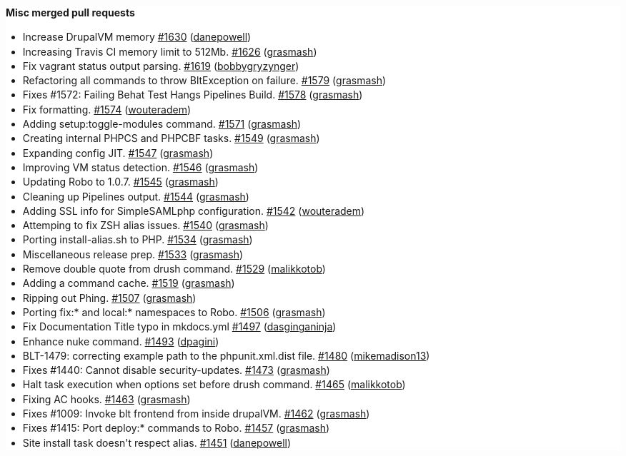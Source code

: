 **Misc merged pull requests**

- Increase DrupalVM memory [\#1630](https://github.com/acquia/blt/pull/1630) ([danepowell](https://github.com/danepowell))
- Increasing Travis CI memory limit to 512Mb. [\#1626](https://github.com/acquia/blt/pull/1626) ([grasmash](https://github.com/grasmash))
- Fix vagrant status output parsing. [\#1619](https://github.com/acquia/blt/pull/1619) ([bobbygryzynger](https://github.com/bobbygryzynger))
- Refactoring all commands to throw BltException on failure. [\#1579](https://github.com/acquia/blt/pull/1579) ([grasmash](https://github.com/grasmash))
- Fixes \#1572: Failing Behat Test Hangs Pipelines Build. [\#1578](https://github.com/acquia/blt/pull/1578) ([grasmash](https://github.com/grasmash))
- Fix formatting. [\#1574](https://github.com/acquia/blt/pull/1574) ([wouteradem](https://github.com/wouteradem))
- Adding setup:toggle-modules command. [\#1571](https://github.com/acquia/blt/pull/1571) ([grasmash](https://github.com/grasmash))
- Creating internal PHPCS and PHPCBF tasks. [\#1549](https://github.com/acquia/blt/pull/1549) ([grasmash](https://github.com/grasmash))
- Expanding config JIT. [\#1547](https://github.com/acquia/blt/pull/1547) ([grasmash](https://github.com/grasmash))
- Improving VM status detection. [\#1546](https://github.com/acquia/blt/pull/1546) ([grasmash](https://github.com/grasmash))
- Updating Robo to 1.0.7. [\#1545](https://github.com/acquia/blt/pull/1545) ([grasmash](https://github.com/grasmash))
- Cleaning up Pipelines output. [\#1544](https://github.com/acquia/blt/pull/1544) ([grasmash](https://github.com/grasmash))
- Adding SSL info for SimpleSAMLphp configuration. [\#1542](https://github.com/acquia/blt/pull/1542) ([wouteradem](https://github.com/wouteradem))
- Attemping to fix ZSH alias issues. [\#1540](https://github.com/acquia/blt/pull/1540) ([grasmash](https://github.com/grasmash))
- Porting install-alias.sh to PHP. [\#1534](https://github.com/acquia/blt/pull/1534) ([grasmash](https://github.com/grasmash))
- Miscellaneous release prep. [\#1533](https://github.com/acquia/blt/pull/1533) ([grasmash](https://github.com/grasmash))
- Remove double quote from drush command. [\#1529](https://github.com/acquia/blt/pull/1529) ([malikkotob](https://github.com/malikkotob))
- Adding a command cache. [\#1519](https://github.com/acquia/blt/pull/1519) ([grasmash](https://github.com/grasmash))
- Ripping out Phing. [\#1507](https://github.com/acquia/blt/pull/1507) ([grasmash](https://github.com/grasmash))
- Porting fix:\* and local:\* namespaces to Robo. [\#1506](https://github.com/acquia/blt/pull/1506) ([grasmash](https://github.com/grasmash))
- Fix Documentation Title typo in mkdocs.yml [\#1497](https://github.com/acquia/blt/pull/1497) ([dasginganinja](https://github.com/dasginganinja))
- Enhance nuke command. [\#1493](https://github.com/acquia/blt/pull/1493) ([dpagini](https://github.com/dpagini))
- BLT-1479: correcting example path to the phpunit.xml.dist file. [\#1480](https://github.com/acquia/blt/pull/1480) ([mikemadison13](https://github.com/mikemadison13))
- Fixes \#1440: Cannot disable security-updates. [\#1473](https://github.com/acquia/blt/pull/1473) ([grasmash](https://github.com/grasmash))
- Halt task execution when options set before drush command. [\#1465](https://github.com/acquia/blt/pull/1465) ([malikkotob](https://github.com/malikkotob))
- Fixing AC hooks. [\#1463](https://github.com/acquia/blt/pull/1463) ([grasmash](https://github.com/grasmash))
- Fixes \#1009: Invoke blt frontend from inside drupalVM. [\#1462](https://github.com/acquia/blt/pull/1462) ([grasmash](https://github.com/grasmash))
- Fixes \#1415: Port deploy:\* commands to Robo. [\#1457](https://github.com/acquia/blt/pull/1457) ([grasmash](https://github.com/grasmash))
- Site install task doesn't respect alias. [\#1451](https://github.com/acquia/blt/pull/1451) ([danepowell](https://github.com/danepowell))
